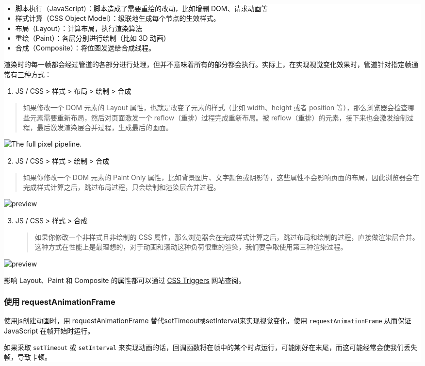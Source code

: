 - 脚本执行（JavaScript）：脚本造成了需要重绘的改动，比如增删 DOM、请求动画等
- 样式计算（CSS Object Model）：级联地生成每个节点的生效样式。
- 布局（Layout）：计算布局，执行渲染算法
- 重绘（Paint）：各层分别进行绘制（比如 3D 动画）
- 合成（Composite）：将位图发送给合成线程。

渲染时的每一帧都会经过管道的各部分进行处理，但并不意味着所有的部分都会执行。实际上，在实现视觉变化效果时，管道针对指定帧通常有三种方式：

1. JS / CSS > 样式 > 布局 > 绘制 > 合成

> 如果修改一个 DOM 元素的 Layout 属性，也就是改变了元素的样式（比如 width、height 或者 position
> 等），那么浏览器会检查哪些元素需要重新布局，然后对页面激发一个 reflow（重排）过程完成重新布局。被
> reflow（重排）的元素，接下来也会激发绘制过程，最后激发渲染层合并过程，生成最后的画面。

![The full pixel pipeline.](https://web-dev.imgix.net/image/T4FyVKpzu4WKF1kBNvXepbi08t52/gfQC4uOnIbLVtkdvbSY4.jpg?auto=format)

2. JS / CSS > 样式 > 绘制 > 合成

> 如果你修改一个 DOM 元素的 Paint Only 属性，比如背景图片、文字颜色或阴影等，这些属性不会影响页面的布局，因此浏览器会在完成样式计算之后，跳过布局过程，只会绘制和渲染层合并过程。

![preview](https://s2.loli.net/2022/04/08/wIueBvTmESKjNqP.jpg)

3. JS / CSS > 样式 > 合成

   > 如果你修改一个非样式且非绘制的 CSS
   属性，那么浏览器会在完成样式计算之后，跳过布局和绘制的过程，直接做渲染层合并。这种方式在性能上是最理想的，对于动画和滚动这种负荷很重的渲染，我们要争取使用第三种渲染过程。

![preview](https://s2.loli.net/2022/04/07/RqZKhyYxHXAoWwd.jpg)

影响 Layout、Paint 和 Composite
的属性都可以通过 [CSS Triggers](https://link.zhihu.com/?target=https%3A//csstriggers.com/) 网站查阅。

### 使用 requestAnimationFrame

使用js创建动画时，用 requestAnimationFrame 替代setTimeout` 或 `setInterval来实现视觉变化，使用 `requestAnimationFrame`
从而保证 JavaScript 在帧开始时运行。

如果采取 `setTimeout` 或 `setInterval` 来实现动画的话，回调函数将在帧中的某个时点运行，可能刚好在末尾，而这可能经常会使我们丢失帧，导致卡顿。
